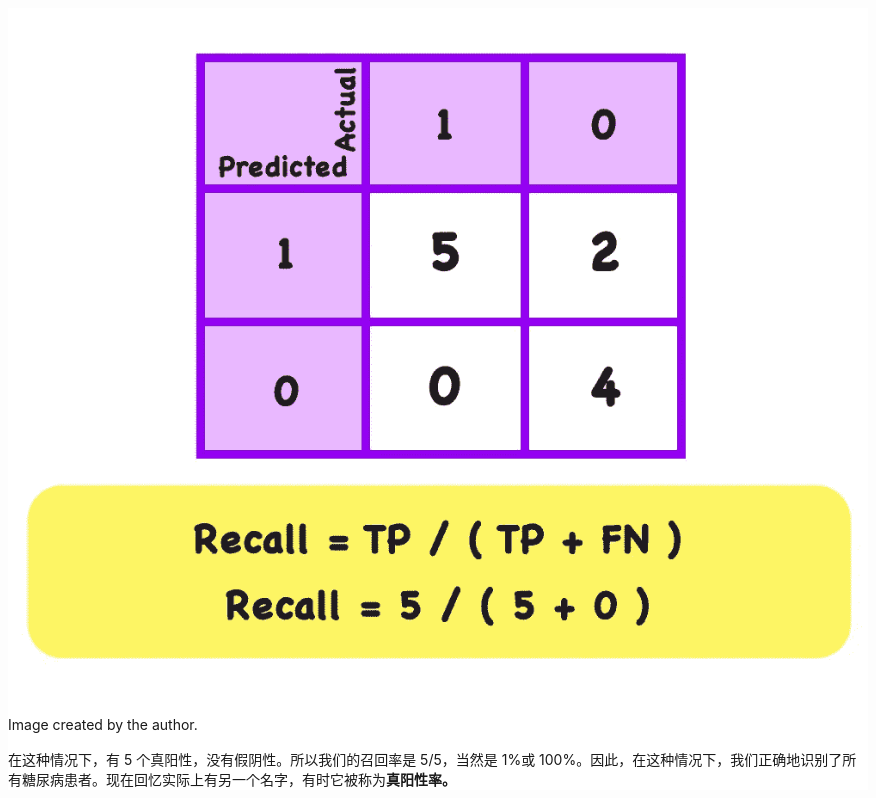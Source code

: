 ![](img/7a2fe3c67fb7e2c2cd76c162d07ad57c.png)

Image created by the author.

在这种情况下，有 5 个真阳性，没有假阴性。所以我们的召回率是 5/5，当然是 1%或 100%。因此，在这种情况下，我们正确地识别了所有糖尿病患者。现在回忆实际上有另一个名字，有时它被称为**真阳性率。**
